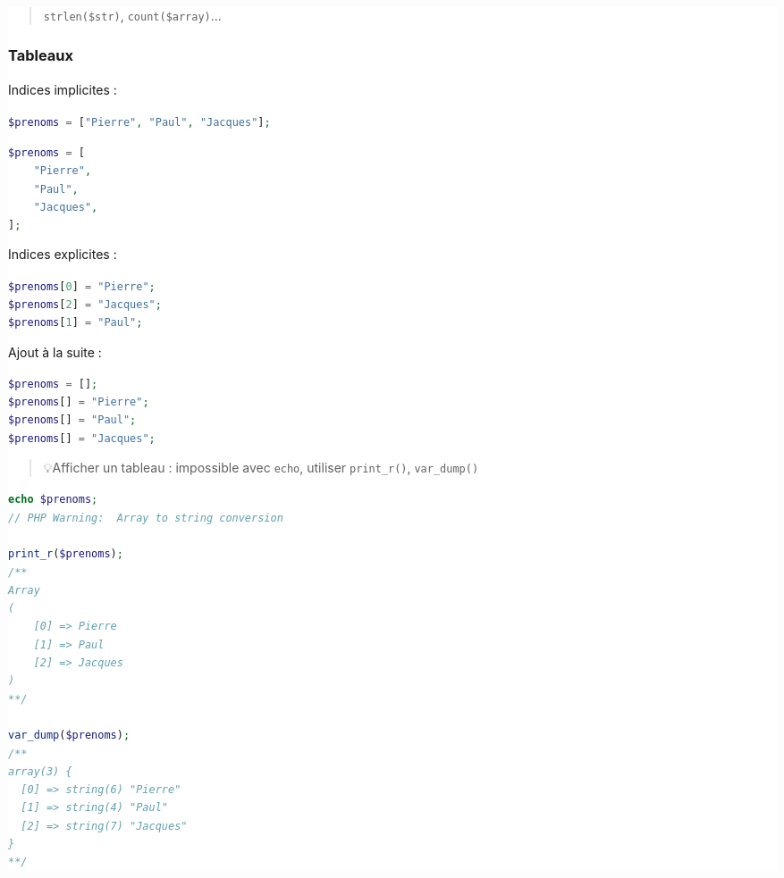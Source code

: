 ```php
```
> `strlen($str)`, `count($array)`...

### Tableaux

Indices implicites :
```php
$prenoms = ["Pierre", "Paul", "Jacques"];
```
```php
$prenoms = [
    "Pierre",
    "Paul",
    "Jacques",
];
```

Indices explicites :
```php
$prenoms[0] = "Pierre";
$prenoms[2] = "Jacques";
$prenoms[1] = "Paul";
```

Ajout à la suite :
```php
$prenoms = [];
$prenoms[] = "Pierre";
$prenoms[] = "Paul";
$prenoms[] = "Jacques";
```


> 💡Afficher un tableau : impossible avec `echo`, utiliser  `print_r()`, `var_dump()`

```php
echo $prenoms;
// PHP Warning:  Array to string conversion

print_r($prenoms);
/**
Array
(
    [0] => Pierre
    [1] => Paul
    [2] => Jacques
)
**/

var_dump($prenoms);
/**
array(3) {
  [0] => string(6) "Pierre"
  [1] => string(4) "Paul"
  [2] => string(7) "Jacques"
}
**/
```
